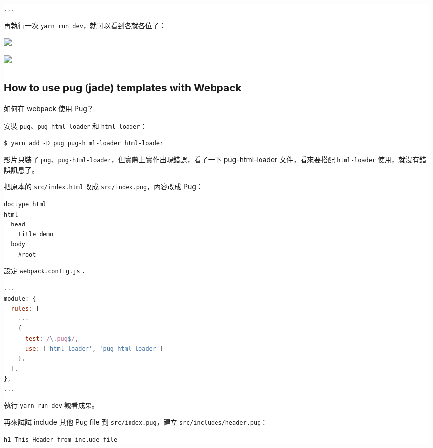 ```javascript
...
```

再執行一次 `yarn run dev`，就可以看到各就各位了：

![](https://i.imgur.com/aMFCJ2p.png)

![](https://i.imgur.com/tF1HIqX.png)

## How to use pug (jade) templates with Webpack

如何在 webpack 使用 Pug？

安裝 `pug`、`pug-html-loader` 和 `html-loader`：

```shell
$ yarn add -D pug pug-html-loader html-loader
```

影片只裝了 `pug`、`pug-html-loader`，但實際上實作出現錯誤，看了一下 [pug-html-loader](https://github.com/willyelm/pug-html-loader) 文件，看來要搭配 `html-loader` 使用，就沒有錯誤訊息了。

把原本的 `src/index.html` 改成 `src/index.pug`，內容改成 Pug：

```html
doctype html
html
  head
    title demo
  body
    #root
```

設定 `webpack.config.js`：

```javascript
...
module: {
  rules: [
    ...
    {
      test: /\.pug$/,
      use: ['html-loader', 'pug-html-loader']
    },
  ],
},
...
```

執行 `yarn run dev` 觀看成果。

再來試試 include 其他 Pug file 到 `src/index.pug`，建立 `src/includes/header.pug`：

```html
h1 This Header from include file
```
